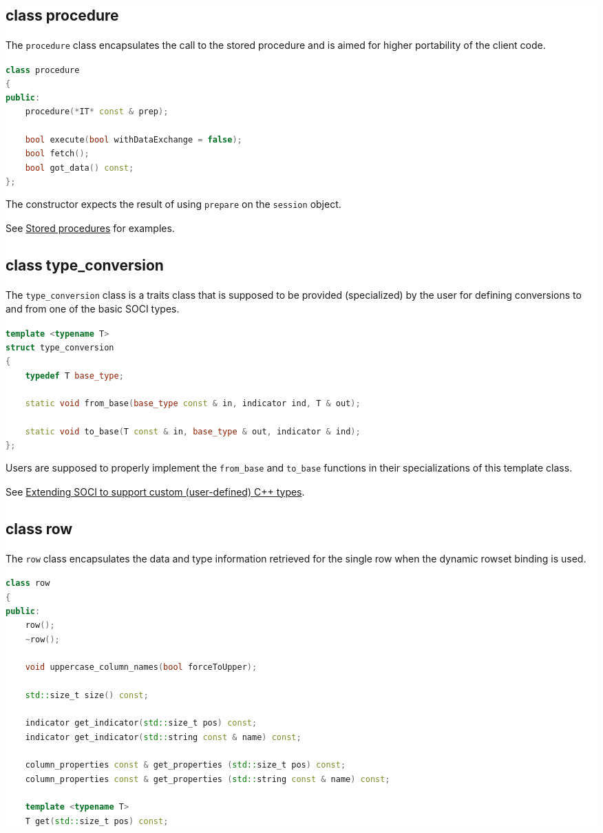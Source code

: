 ## class procedure

The `procedure` class encapsulates the call to the stored procedure and is aimed for higher portability of the client code.

```cpp
class procedure
{
public:
    procedure(*IT* const & prep);

    bool execute(bool withDataExchange = false);
    bool fetch();
    bool got_data() const;
};
```

The constructor expects the result of using `prepare` on the `session` object.

See [Stored procedures](../procedures.md) for examples.

## class type_conversion

The `type_conversion` class is a traits class that is supposed to be provided (specialized) by the user for defining conversions to and from one of the basic SOCI types.

```cpp
template <typename T>
struct type_conversion
{
    typedef T base_type;

    static void from_base(base_type const & in, indicator ind, T & out);

    static void to_base(T const & in, base_type & out, indicator & ind);
};
```

Users are supposed to properly implement the `from_base` and `to_base` functions in their specializations of this template class.

See [Extending SOCI to support custom (user-defined) C++ types](../types.md#user-defined-c-types).

## class row

The `row` class encapsulates the data and type information retrieved for the single row when the dynamic rowset binding is used.

```cpp
class row
{
public:
    row();
    ~row();

    void uppercase_column_names(bool forceToUpper);

    std::size_t size() const;

    indicator get_indicator(std::size_t pos) const;
    indicator get_indicator(std::string const & name) const;

    column_properties const & get_properties (std::size_t pos) const;
    column_properties const & get_properties (std::string const & name) const;

    template <typename T>
    T get(std::size_t pos) const;
```